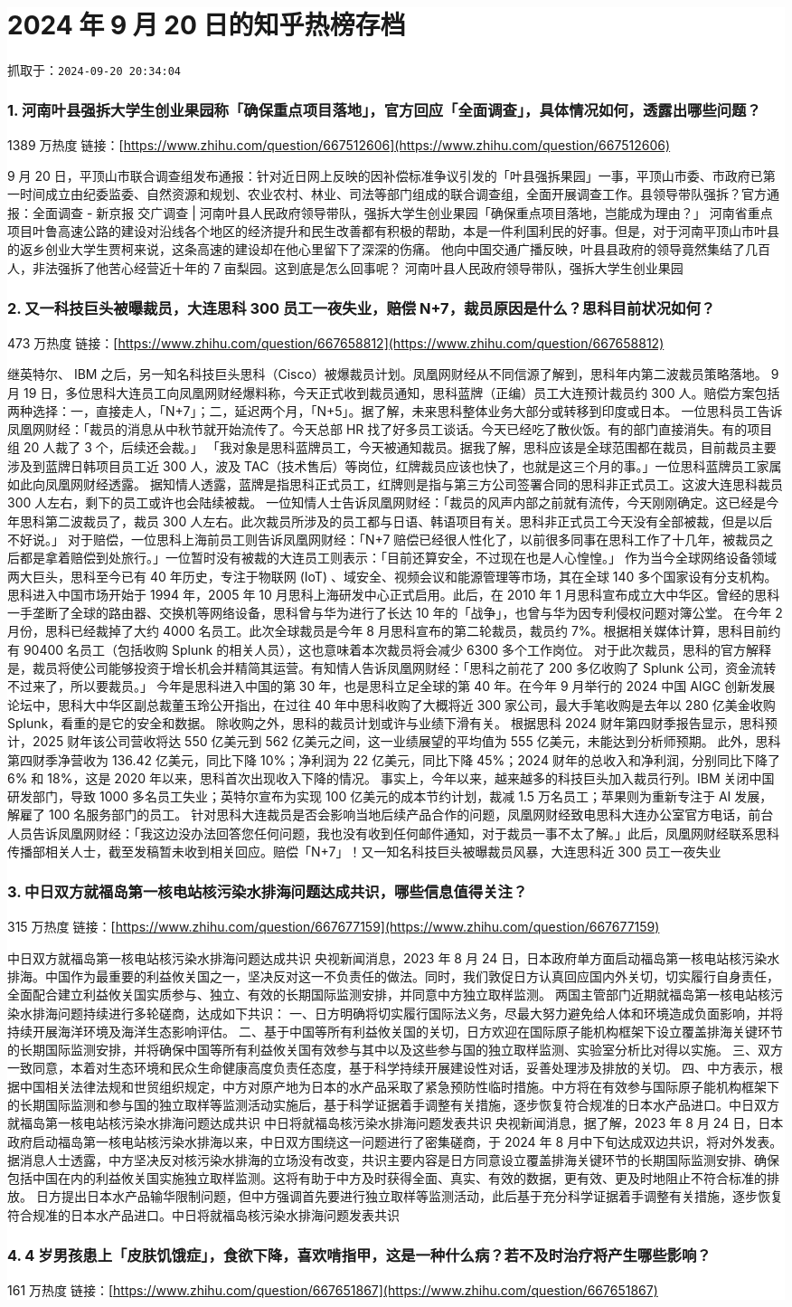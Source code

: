 # 2024 年 9 月 20 日的知乎热榜存档

抓取于：`2024-09-20 20:34:04`

### 1. 河南叶县强拆大学生创业果园称「确保重点项目落地」，官方回应「全面调查」，具体情况如何，透露出哪些问题？
1389 万热度 链接：[https://www.zhihu.com/question/667512606](https://www.zhihu.com/question/667512606)

9 月 20 日，平顶山市联合调查组发布通报：针对近日网上反映的因补偿标准争议引发的「叶县强拆果园」一事，平顶山市委、市政府已第一时间成立由纪委监委、自然资源和规划、农业农村、林业、司法等部门组成的联合调查组，全面开展调查工作。县领导带队强拆？官方通报：全面调查 - 新京报 交广调查 | 河南叶县人民政府领导带队，强拆大学生创业果园「确保重点项目落地，岂能成为理由？」 河南省重点项目叶鲁高速公路的建设对沿线各个地区的经济提升和民生改善都有积极的帮助，本是一件利国利民的好事。但是，对于河南平顶山市叶县的返乡创业大学生贾柯来说，这条高速的建设却在他心里留下了深深的伤痛。 他向中国交通广播反映，叶县县政府的领导竟然集结了几百人，非法强拆了他苦心经营近十年的 7 亩梨园。这到底是怎么回事呢？ 河南叶县人民政府领导带队，强拆大学生创业果园

### 2. 又一科技巨头被曝裁员，大连思科 300 员工一夜失业，赔偿 N+7，裁员原因是什么？思科目前状况如何？
473 万热度 链接：[https://www.zhihu.com/question/667658812](https://www.zhihu.com/question/667658812)

继英特尔、 IBM 之后，另一知名科技巨头思科（Cisco）被爆裁员计划。凤凰网财经从不同信源了解到，思科年内第二波裁员策略落地。 9 月 19 日，多位思科大连员工向凤凰网财经爆料称，今天正式收到裁员通知，思科蓝牌（正编）员工大连预计裁员约 300 人。赔偿方案包括两种选择：一，直接走人，「N+7」；二，延迟两个月，「N+5」。据了解，未来思科整体业务大部分或转移到印度或日本。 一位思科员工告诉凤凰网财经：「裁员的消息从中秋节就开始流传了。今天总部 HR 找了好多员工谈话。今天已经吃了散伙饭。有的部门直接消失。有的项目组 20 人裁了 3 个，后续还会裁。」 「我对象是思科蓝牌员工，今天被通知裁员。据我了解，思科应该是全球范围都在裁员，目前裁员主要涉及到蓝牌日韩项目员工近 300 人，波及 TAC（技术售后）等岗位，红牌裁员应该也快了，也就是这三个月的事。」一位思科蓝牌员工家属如此向凤凰网财经透露。 据知情人透露，蓝牌是指思科正式员工，红牌则是指与第三方公司签署合同的思科非正式员工。这波大连思科裁员 300 人左右，剩下的员工或许也会陆续被裁。 一位知情人士告诉凤凰网财经：「裁员的风声内部之前就有流传，今天刚刚确定。这已经是今年思科第二波裁员了，裁员 300 人左右。此次裁员所涉及的员工都与日语、韩语项目有关。思科非正式员工今天没有全部被裁，但是以后不好说。」 对于赔偿，一位思科上海前员工则告诉凤凰网财经：「N+7 赔偿已经很人性化了，以前很多同事在思科工作了十几年，被裁员之后都是拿着赔偿到处旅行。」一位暂时没有被裁的大连员工则表示：「目前还算安全，不过现在也是人心惶惶。」 作为当今全球网络设备领域两大巨头，思科至今已有 40 年历史，专注于物联网 (IoT) 、域安全、视频会议和能源管理等市场，其在全球 140 多个国家设有分支机构。 思科进入中国市场开始于 1994 年，2005 年 10 月思科上海研发中心正式启用。此后，在 2010 年 1 月思科宣布成立大中华区。曾经的思科一手垄断了全球的路由器、交换机等网络设备，思科曾与华为进行了长达 10 年的「战争」，也曾与华为因专利侵权问题对簿公堂。 在今年 2 月份，思科已经裁掉了大约 4000 名员工。此次全球裁员是今年 8 月思科宣布的第二轮裁员，裁员约 7%。根据相关媒体计算，思科目前约有 90400 名员工（包括收购 Splunk 的相关人员），这也意味着本次裁员将会减少 6300 多个工作岗位。 对于此次裁员，思科的官方解释是，裁员将使公司能够投资于增长机会并精简其运营。有知情人告诉凤凰网财经：「思科之前花了 200 多亿收购了 Splunk 公司，资金流转不过来了，所以要裁员。」 今年是思科进入中国的第 30 年，也是思科立足全球的第 40 年。在今年 9 月举行的 2024 中国 AIGC 创新发展论坛中，思科大中华区副总裁董玉玲公开指出，在过往 40 年中思科收购了大概将近 300 家公司，最大手笔收购是去年以 280 亿美金收购 Splunk，看重的是它的安全和数据。 除收购之外，思科的裁员计划或许与业绩下滑有关。 根据思科 2024 财年第四财季报告显示，思科预计，2025 财年该公司营收将达 550 亿美元到 562 亿美元之间，这一业绩展望的平均值为 555 亿美元，未能达到分析师预期。 此外，思科第四财季净营收为 136.42 亿美元，同比下降 10%；净利润为 22 亿美元，同比下降 45%；2024 财年的总收入和净利润，分别同比下降了 6% 和 18%，这是 2020 年以来，思科首次出现收入下降的情况。 事实上，今年以来，越来越多的科技巨头加入裁员行列。IBM 关闭中国研发部门，导致 1000 多名员工失业；英特尔宣布为实现 100 亿美元的成本节约计划，裁减 1.5 万名员工；苹果则为重新专注于 AI 发展，解雇了 100 名服务部门的员工。 针对思科大连裁员是否会影响当地后续产品合作的问题，凤凰网财经致电思科大连办公室官方电话，前台人员告诉凤凰网财经：「我这边没办法回答您任何问题，我也没有收到任何邮件通知，对于裁员一事不太了解。」此后，凤凰网财经联系思科传播部相关人士，截至发稿暂未收到相关回应。赔偿「N+7」！又一知名科技巨头被曝裁员风暴，大连思科近 300 员工一夜失业

### 3. 中日双方就福岛第一核电站核污染水排海问题达成共识，哪些信息值得关注？
315 万热度 链接：[https://www.zhihu.com/question/667677159](https://www.zhihu.com/question/667677159)

中日双方就福岛第一核电站核污染水排海问题达成共识 央视新闻消息，2023 年 8 月 24 日，日本政府单方面启动福岛第一核电站核污染水排海。中国作为最重要的利益攸关国之一，坚决反对这一不负责任的做法。同时，我们敦促日方认真回应国内外关切，切实履行自身责任，全面配合建立利益攸关国实质参与、独立、有效的长期国际监测安排，并同意中方独立取样监测。 两国主管部门近期就福岛第一核电站核污染水排海问题持续进行多轮磋商，达成如下共识： 一、日方明确将切实履行国际法义务，尽最大努力避免给人体和环境造成负面影响，并将持续开展海洋环境及海洋生态影响评估。 二、基于中国等所有利益攸关国的关切，日方欢迎在国际原子能机构框架下设立覆盖排海关键环节的长期国际监测安排，并将确保中国等所有利益攸关国有效参与其中以及这些参与国的独立取样监测、实验室分析比对得以实施。 三、双方一致同意，本着对生态环境和民众生命健康高度负责任态度，基于科学持续开展建设性对话，妥善处理涉及排放的关切。 四、中方表示，根据中国相关法律法规和世贸组织规定，中方对原产地为日本的水产品采取了紧急预防性临时措施。中方将在有效参与国际原子能机构框架下的长期国际监测和参与国的独立取样等监测活动实施后，基于科学证据着手调整有关措施，逐步恢复符合规准的日本水产品进口。中日双方就福岛第一核电站核污染水排海问题达成共识 中日将就福岛核污染水排海问题发表共识 央视新闻消息，据了解，2023 年 8 月 24 日，日本政府启动福岛第一核电站核污染水排海以来，中日双方围绕这一问题进行了密集磋商，于 2024 年 8 月中下旬达成双边共识，将对外发表。 据消息人士透露，中方坚决反对核污染水排海的立场没有改变，共识主要内容是日方同意设立覆盖排海关键环节的长期国际监测安排、确保包括中国在内的利益攸关国实施独立取样监测。这将有助于中方及时获得全面、真实、有效的数据，更有效、更及时地阻止不符合标准的排放。 日方提出日本水产品输华限制问题，但中方强调首先要进行独立取样等监测活动，此后基于充分科学证据着手调整有关措施，逐步恢复符合规准的日本水产品进口。中日将就福岛核污染水排海问题发表共识

### 4. 4 岁男孩患上「皮肤饥饿症」，食欲下降，喜欢啃指甲，这是一种什么病？若不及时治疗将产生哪些影响？
161 万热度 链接：[https://www.zhihu.com/question/667651867](https://www.zhihu.com/question/667651867)
